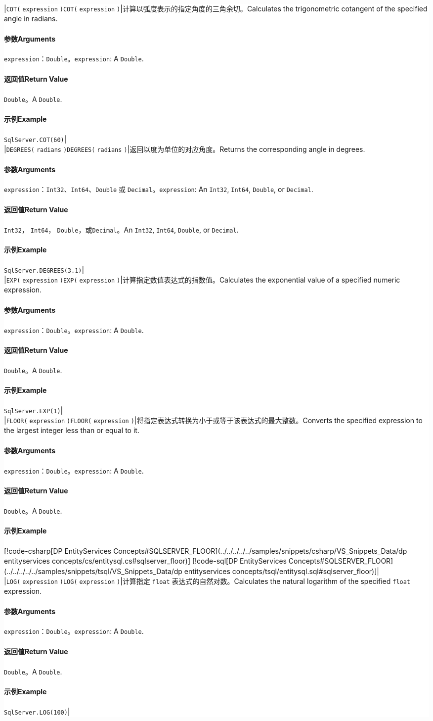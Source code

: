 |<span data-ttu-id="b5fac-157">`COT(` `expression` `)`</span><span class="sxs-lookup"><span data-stu-id="b5fac-157">`COT(` `expression` `)`</span></span>|<span data-ttu-id="b5fac-158">计算以弧度表示的指定角度的三角余切。</span><span class="sxs-lookup"><span data-stu-id="b5fac-158">Calculates the trigonometric cotangent of the specified angle in radians.</span></span><br /><br /> <span data-ttu-id="b5fac-159">**参数**</span><span class="sxs-lookup"><span data-stu-id="b5fac-159">**Arguments**</span></span><br /><br /> <span data-ttu-id="b5fac-160">`expression`：`Double`。</span><span class="sxs-lookup"><span data-stu-id="b5fac-160">`expression`: A `Double`.</span></span><br /><br /> <span data-ttu-id="b5fac-161">**返回值**</span><span class="sxs-lookup"><span data-stu-id="b5fac-161">**Return Value**</span></span><br /><br /> <span data-ttu-id="b5fac-162">`Double`。</span><span class="sxs-lookup"><span data-stu-id="b5fac-162">A `Double`.</span></span><br /><br /> <span data-ttu-id="b5fac-163">**示例**</span><span class="sxs-lookup"><span data-stu-id="b5fac-163">**Example**</span></span><br /><br /> `SqlServer.COT(60)`|  
|<span data-ttu-id="b5fac-164">`DEGREES(` `radians` `)`</span><span class="sxs-lookup"><span data-stu-id="b5fac-164">`DEGREES(` `radians` `)`</span></span>|<span data-ttu-id="b5fac-165">返回以度为单位的对应角度。</span><span class="sxs-lookup"><span data-stu-id="b5fac-165">Returns the corresponding angle in degrees.</span></span><br /><br /> <span data-ttu-id="b5fac-166">**参数**</span><span class="sxs-lookup"><span data-stu-id="b5fac-166">**Arguments**</span></span><br /><br /> <span data-ttu-id="b5fac-167">`expression`：`Int32`、`Int64`、`Double` 或 `Decimal`。</span><span class="sxs-lookup"><span data-stu-id="b5fac-167">`expression`: An `Int32`, `Int64`, `Double`, or `Decimal`.</span></span><br /><br /> <span data-ttu-id="b5fac-168">**返回值**</span><span class="sxs-lookup"><span data-stu-id="b5fac-168">**Return Value**</span></span><br /><br /> <span data-ttu-id="b5fac-169">`Int32`， `Int64`， `Double`，或`Decimal`。</span><span class="sxs-lookup"><span data-stu-id="b5fac-169">An `Int32`, `Int64`, `Double`, or `Decimal`.</span></span><br /><br /> <span data-ttu-id="b5fac-170">**示例**</span><span class="sxs-lookup"><span data-stu-id="b5fac-170">**Example**</span></span><br /><br /> `SqlServer.DEGREES(3.1)`|  
|<span data-ttu-id="b5fac-171">`EXP(` `expression` `)`</span><span class="sxs-lookup"><span data-stu-id="b5fac-171">`EXP(` `expression` `)`</span></span>|<span data-ttu-id="b5fac-172">计算指定数值表达式的指数值。</span><span class="sxs-lookup"><span data-stu-id="b5fac-172">Calculates the exponential value of a specified numeric expression.</span></span><br /><br /> <span data-ttu-id="b5fac-173">**参数**</span><span class="sxs-lookup"><span data-stu-id="b5fac-173">**Arguments**</span></span><br /><br /> <span data-ttu-id="b5fac-174">`expression`：`Double`。</span><span class="sxs-lookup"><span data-stu-id="b5fac-174">`expression`: A `Double`.</span></span><br /><br /> <span data-ttu-id="b5fac-175">**返回值**</span><span class="sxs-lookup"><span data-stu-id="b5fac-175">**Return Value**</span></span><br /><br /> <span data-ttu-id="b5fac-176">`Double`。</span><span class="sxs-lookup"><span data-stu-id="b5fac-176">A `Double`.</span></span><br /><br /> <span data-ttu-id="b5fac-177">**示例**</span><span class="sxs-lookup"><span data-stu-id="b5fac-177">**Example**</span></span><br /><br /> `SqlServer.EXP(1)`|  
|<span data-ttu-id="b5fac-178">`FLOOR(` `expression` `)`</span><span class="sxs-lookup"><span data-stu-id="b5fac-178">`FLOOR(` `expression` `)`</span></span>|<span data-ttu-id="b5fac-179">将指定表达式转换为小于或等于该表达式的最大整数。</span><span class="sxs-lookup"><span data-stu-id="b5fac-179">Converts the specified expression to the largest integer less than or equal to it.</span></span><br /><br /> <span data-ttu-id="b5fac-180">**参数**</span><span class="sxs-lookup"><span data-stu-id="b5fac-180">**Arguments**</span></span><br /><br /> <span data-ttu-id="b5fac-181">`expression`：`Double`。</span><span class="sxs-lookup"><span data-stu-id="b5fac-181">`expression`: A `Double`.</span></span><br /><br /> <span data-ttu-id="b5fac-182">**返回值**</span><span class="sxs-lookup"><span data-stu-id="b5fac-182">**Return Value**</span></span><br /><br /> <span data-ttu-id="b5fac-183">`Double`。</span><span class="sxs-lookup"><span data-stu-id="b5fac-183">A `Double`.</span></span><br /><br /> <span data-ttu-id="b5fac-184">**示例**</span><span class="sxs-lookup"><span data-stu-id="b5fac-184">**Example**</span></span><br /><br /> [!code-csharp[DP EntityServices Concepts#SQLSERVER_FLOOR](../../../../../samples/snippets/csharp/VS_Snippets_Data/dp entityservices concepts/cs/entitysql.cs#sqlserver_floor)]
 [!code-sql[DP EntityServices Concepts#SQLSERVER_FLOOR](../../../../../samples/snippets/tsql/VS_Snippets_Data/dp entityservices concepts/tsql/entitysql.sql#sqlserver_floor)]|  
|<span data-ttu-id="b5fac-185">`LOG(` `expression` `)`</span><span class="sxs-lookup"><span data-stu-id="b5fac-185">`LOG(` `expression` `)`</span></span>|<span data-ttu-id="b5fac-186">计算指定 `float` 表达式的自然对数。</span><span class="sxs-lookup"><span data-stu-id="b5fac-186">Calculates the natural logarithm of the specified `float` expression.</span></span><br /><br /> <span data-ttu-id="b5fac-187">**参数**</span><span class="sxs-lookup"><span data-stu-id="b5fac-187">**Arguments**</span></span><br /><br /> <span data-ttu-id="b5fac-188">`expression`：`Double`。</span><span class="sxs-lookup"><span data-stu-id="b5fac-188">`expression`: A `Double`.</span></span><br /><br /> <span data-ttu-id="b5fac-189">**返回值**</span><span class="sxs-lookup"><span data-stu-id="b5fac-189">**Return Value**</span></span><br /><br /> <span data-ttu-id="b5fac-190">`Double`。</span><span class="sxs-lookup"><span data-stu-id="b5fac-190">A `Double`.</span></span><br /><br /> <span data-ttu-id="b5fac-191">**示例**</span><span class="sxs-lookup"><span data-stu-id="b5fac-191">**Example**</span></span><br /><br /> `SqlServer.LOG(100)`|  